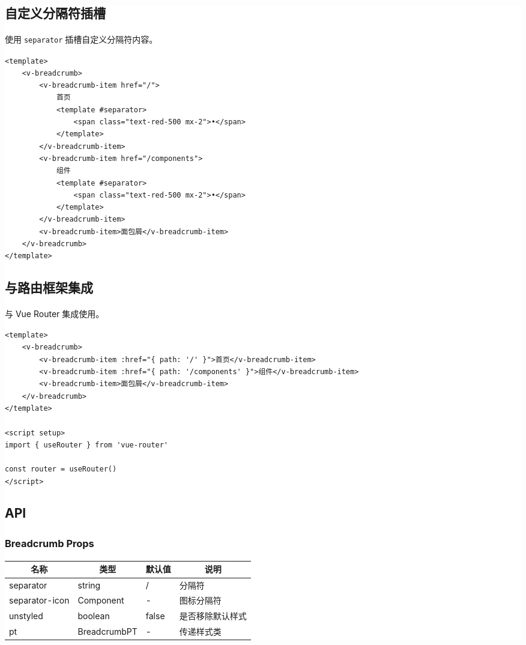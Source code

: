 ## 自定义分隔符插槽

使用 `separator` 插槽自定义分隔符内容。

```vue
<template>
	<v-breadcrumb>
		<v-breadcrumb-item href="/">
			首页
			<template #separator>
				<span class="text-red-500 mx-2">•</span>
			</template>
		</v-breadcrumb-item>
		<v-breadcrumb-item href="/components">
			组件
			<template #separator>
				<span class="text-red-500 mx-2">•</span>
			</template>
		</v-breadcrumb-item>
		<v-breadcrumb-item>面包屑</v-breadcrumb-item>
	</v-breadcrumb>
</template>
```

## 与路由框架集成

与 Vue Router 集成使用。

```vue
<template>
	<v-breadcrumb>
		<v-breadcrumb-item :href="{ path: '/' }">首页</v-breadcrumb-item>
		<v-breadcrumb-item :href="{ path: '/components' }">组件</v-breadcrumb-item>
		<v-breadcrumb-item>面包屑</v-breadcrumb-item>
	</v-breadcrumb>
</template>

<script setup>
import { useRouter } from 'vue-router'

const router = useRouter()
</script>
```

## API

### Breadcrumb Props

| 名称           | 类型         | 默认值 | 说明             |
| -------------- | ------------ | ------ | ---------------- |
| separator      | string       | /      | 分隔符           |
| separator-icon | Component    | -      | 图标分隔符       |
| unstyled       | boolean      | false  | 是否移除默认样式 |
| pt             | BreadcrumbPT | -      | 传递样式类       |
